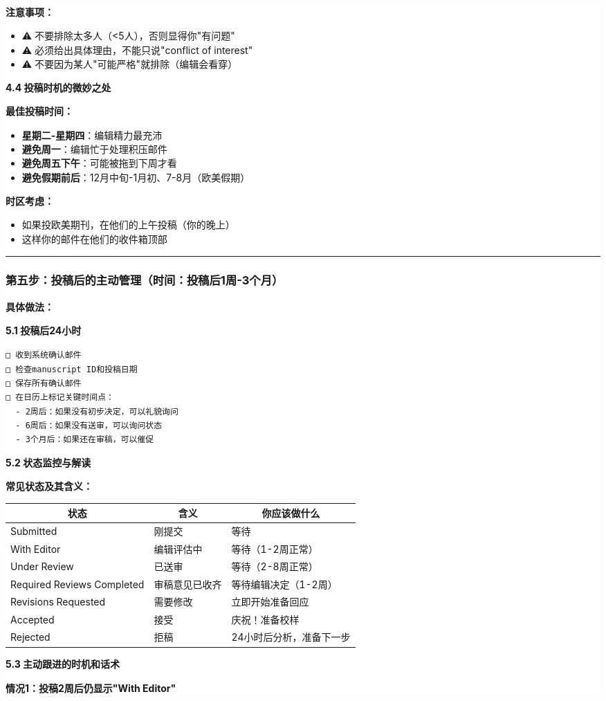 **注意事项：**
- ⚠️ 不要排除太多人（<5人），否则显得你"有问题"
- ⚠️ 必须给出具体理由，不能只说"conflict of interest"
- ⚠️ 不要因为某人"可能严格"就排除（编辑会看穿）

**4.4 投稿时机的微妙之处**

**最佳投稿时间：**
- **星期二-星期四**：编辑精力最充沛
- **避免周一**：编辑忙于处理积压邮件
- **避免周五下午**：可能被拖到下周才看
- **避免假期前后**：12月中旬-1月初、7-8月（欧美假期）

**时区考虑：**
- 如果投欧美期刊，在他们的上午投稿（你的晚上）
- 这样你的邮件在他们的收件箱顶部

---

### 第五步：投稿后的主动管理（时间：投稿后1周-3个月）

**具体做法：**

**5.1 投稿后24小时**

```
□ 收到系统确认邮件
□ 检查manuscript ID和投稿日期
□ 保存所有确认邮件
□ 在日历上标记关键时间点：
  - 2周后：如果没有初步决定，可以礼貌询问
  - 6周后：如果没有送审，可以询问状态
  - 3个月后：如果还在审稿，可以催促
```

**5.2 状态监控与解读**

**常见状态及其含义：**

| 状态 | 含义 | 你应该做什么 |
|------|------|-------------|
| Submitted | 刚提交 | 等待 |
| With Editor | 编辑评估中 | 等待（1-2周正常） |
| Under Review | 已送审 | 等待（2-8周正常） |
| Required Reviews Completed | 审稿意见已收齐 | 等待编辑决定（1-2周） |
| Revisions Requested | 需要修改 | 立即开始准备回应 |
| Accepted | 接受 | 庆祝！准备校样 |
| Rejected | 拒稿 | 24小时后分析，准备下一步 |

**5.3 主动跟进的时机和话术**

**情况1：投稿2周后仍显示"With Editor"**
